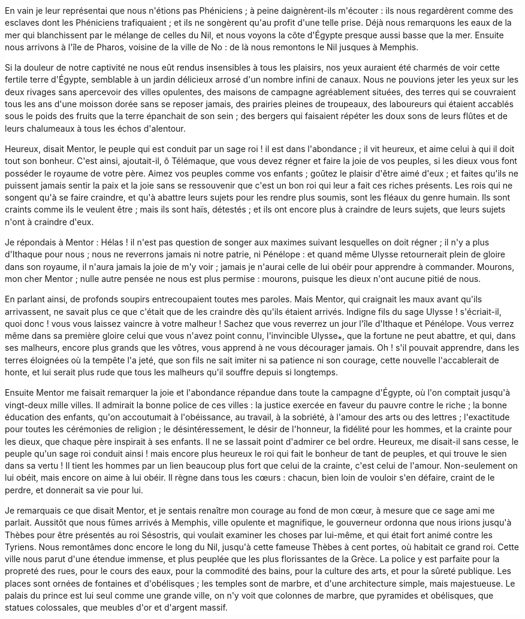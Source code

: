 En vain je leur représentai que nous n'étions pas Phéniciens ; à peine daignèrent-ils m'écouter : ils nous regardèrent comme des esclaves dont les Phéniciens trafiquaient ; et ils ne songèrent qu'au profit d'une telle prise. Déjà nous remarquons les eaux de la mer qui blanchissent par le mélange de celles du Nil, et nous voyons la côte d'Égypte presque aussi basse que la mer. Ensuite nous arrivons à l'île de Pharos, voisine de la ville de No : de là nous remontons le Nil jusques à Memphis.

Si la douleur de notre captivité ne nous eût rendus insensibles à tous les plaisirs, nos yeux auraient été charmés de voir cette fertile terre d'Égypte, semblable à un jardin délicieux arrosé d'un nombre infini de canaux. Nous ne pouvions jeter les yeux sur les deux rivages sans apercevoir des villes opulentes, des maisons de campagne agréablement situées, des terres qui se couvraient tous les ans d'une moisson dorée sans se reposer jamais, des prairies pleines de troupeaux, des laboureurs qui étaient accablés sous le poids des fruits que la terre épanchait de son sein ; des bergers qui faisaient répéter les doux sons de leurs flûtes et de leurs chalumeaux à tous les échos d'alentour.

Heureux, disait Mentor, le peuple qui est conduit par un sage roi ! il est dans l'abondance ; il vit heureux, et aime celui à qui il doit tout son bonheur. C'est ainsi, ajoutait-il, ô Télémaque, que vous devez régner et faire la joie de vos peuples, si les dieux vous font posséder le royaume de votre père. Aimez vos peuples comme vos enfants ; goûtez le plaisir d'être aimé d'eux ; et faites qu'ils ne puissent jamais sentir la paix et la joie sans se ressouvenir que c'est un bon roi qui leur a fait ces riches présents. Les rois qui ne songent qu'à se faire craindre, et qu'à abattre leurs sujets pour les rendre plus soumis, sont les fléaux du genre humain. Ils sont craints comme ils le veulent être ; mais ils sont haïs, détestés ; et ils ont encore plus à craindre de leurs sujets, que leurs sujets n'ont à craindre d'eux.

Je répondais à Mentor : Hélas ! il n'est pas question de songer aux maximes suivant lesquelles on doit régner ; il n'y a plus d'Ithaque pour nous ; nous ne reverrons jamais ni notre patrie, ni Pénélope : et quand même Ulysse retournerait plein de gloire dans son royaume, il n'aura jamais la joie de m'y voir ; jamais je n'aurai celle de lui obéir pour apprendre à commander. Mourons, mon cher Mentor ; nulle autre pensée ne nous est plus permise : mourons, puisque les dieux n'ont aucune pitié de nous.

En parlant ainsi, de profonds soupirs entrecoupaient toutes mes paroles. Mais Mentor, qui craignait les maux avant qu'ils arrivassent, ne savait plus ce que c'était que de les craindre dès qu'ils étaient arrivés. Indigne fils du sage Ulysse ! s'écriait-il, quoi donc ! vous vous laissez vaincre à votre malheur ! Sachez que vous reverrez un jour l'île d'Ithaque et Pénélope. Vous verrez même dans sa première gloire celui que vous n'avez point connu, l'invincible Ulysse⁎, que la fortune ne peut abattre, et qui, dans ses malheurs, encore plus grands que les vôtres, vous apprend à ne vous décourager jamais. Oh ! s'il pouvait apprendre, dans les terres éloignées où la tempête l'a jeté, que son fils ne sait imiter ni sa patience ni son courage, cette nouvelle l'accablerait de honte, et lui serait plus rude que tous les malheurs qu'il souffre depuis si longtemps.

Ensuite Mentor me faisait remarquer la joie et l'abondance répandue dans toute la campagne d'Égypte, où l'on comptait jusqu'à vingt-deux mille villes. Il admirait la bonne police de ces villes : la justice exercée en faveur du pauvre contre le riche ; la bonne éducation des enfants, qu'on accoutumait à l'obéissance, au travail, à la sobriété, à l'amour des arts ou des lettres ; l'exactitude pour toutes les cérémonies de religion ; le désintéressement, le désir de l'honneur, la fidélité pour les hommes, et la crainte pour les dieux, que chaque père inspirait à ses enfants. Il ne se lassait point d'admirer ce bel ordre. Heureux, me disait-il sans cesse, le peuple qu'un sage roi conduit ainsi ! mais encore plus heureux le roi qui fait le bonheur de tant de peuples, et qui trouve le sien dans sa vertu ! Il tient les hommes par un lien beaucoup plus fort que celui de la crainte, c'est celui de l'amour. Non-seulement on lui obéit, mais encore on aime à lui obéir. Il règne dans tous les cœurs : chacun, bien loin de vouloir s'en défaire, craint de le perdre, et donnerait sa vie pour lui.

Je remarquais ce que disait Mentor, et je sentais renaître mon courage au fond de mon cœur, à mesure que ce sage ami me parlait. Aussitôt que nous fûmes arrivés à Memphis, ville opulente et magnifique, le gouverneur ordonna que nous irions jusqu'à Thèbes pour être présentés au roi Sésostris, qui voulait examiner les choses par lui-même, et qui était fort animé contre les Tyriens. Nous remontâmes donc encore le long du Nil, jusqu'à cette fameuse Thèbes à cent portes, où habitait ce grand roi. Cette ville nous parut d'une étendue immense, et plus peuplée que les plus florissantes de la Grèce. La police y est parfaite pour la propreté des rues, pour le cours des eaux, pour la commodité des bains, pour la culture des arts, et pour la sûreté publique. Les places sont ornées de fontaines et d'obélisques ; les temples sont de marbre, et d'une architecture simple, mais majestueuse. Le palais du prince est lui seul comme une grande ville, on n'y voit que colonnes de marbre, que pyramides et obélisques, que statues colossales, que meubles d'or et d'argent massif.
